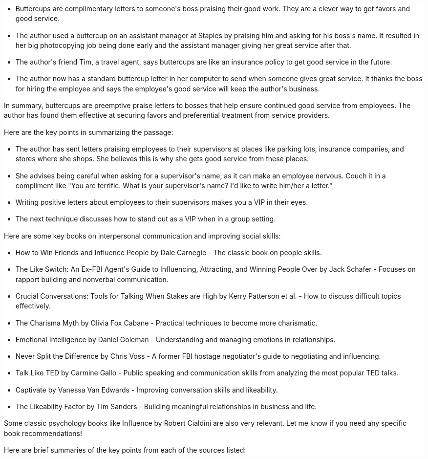 - Buttercups are complimentary letters to someone's boss praising their good work. They are a clever way to get favors and good service.

- The author used a buttercup on an assistant manager at Staples by praising him and asking for his boss's name. It resulted in her big photocopying job being done early and the assistant manager giving her great service after that. 

- The author's friend Tim, a travel agent, says buttercups are like an insurance policy to get good service in the future. 

- The author now has a standard buttercup letter in her computer to send when someone gives great service. It thanks the boss for hiring the employee and says the employee's good service will keep the author's business.

In summary, buttercups are preemptive praise letters to bosses that help ensure continued good service from employees. The author has found them effective at securing favors and preferential treatment from service providers.

 Here are the key points in summarizing the passage:

- The author has sent letters praising employees to their supervisors at places like parking lots, insurance companies, and stores where she shops. She believes this is why she gets good service from these places. 

- She advises being careful when asking for a supervisor's name, as it can make an employee nervous. Couch it in a compliment like "You are terrific. What is your supervisor's name? I'd like to write him/her a letter."

- Writing positive letters about employees to their supervisors makes you a VIP in their eyes. 

- The next technique discusses how to stand out as a VIP when in a group setting.

 Here are some key books on interpersonal communication and improving social skills:

- How to Win Friends and Influence People by Dale Carnegie - The classic book on people skills.

- The Like Switch: An Ex-FBI Agent's Guide to Influencing, Attracting, and Winning People Over by Jack Schafer - Focuses on rapport building and nonverbal communication. 

- Crucial Conversations: Tools for Talking When Stakes are High by Kerry Patterson et al. - How to discuss difficult topics effectively.

- The Charisma Myth by Olivia Fox Cabane - Practical techniques to become more charismatic. 

- Emotional Intelligence by Daniel Goleman - Understanding and managing emotions in relationships.

- Never Split the Difference by Chris Voss - A former FBI hostage negotiator's guide to negotiating and influencing.

- Talk Like TED by Carmine Gallo - Public speaking and communication skills from analyzing the most popular TED talks.

- Captivate by Vanessa Van Edwards - Improving conversation skills and likeability. 

- The Likeability Factor by Tim Sanders - Building meaningful relationships in business and life.

Some classic psychology books like Influence by Robert Cialdini are also very relevant. Let me know if you need any specific book recommendations!

 Here are brief summaries of the key points from each of the sources listed:

